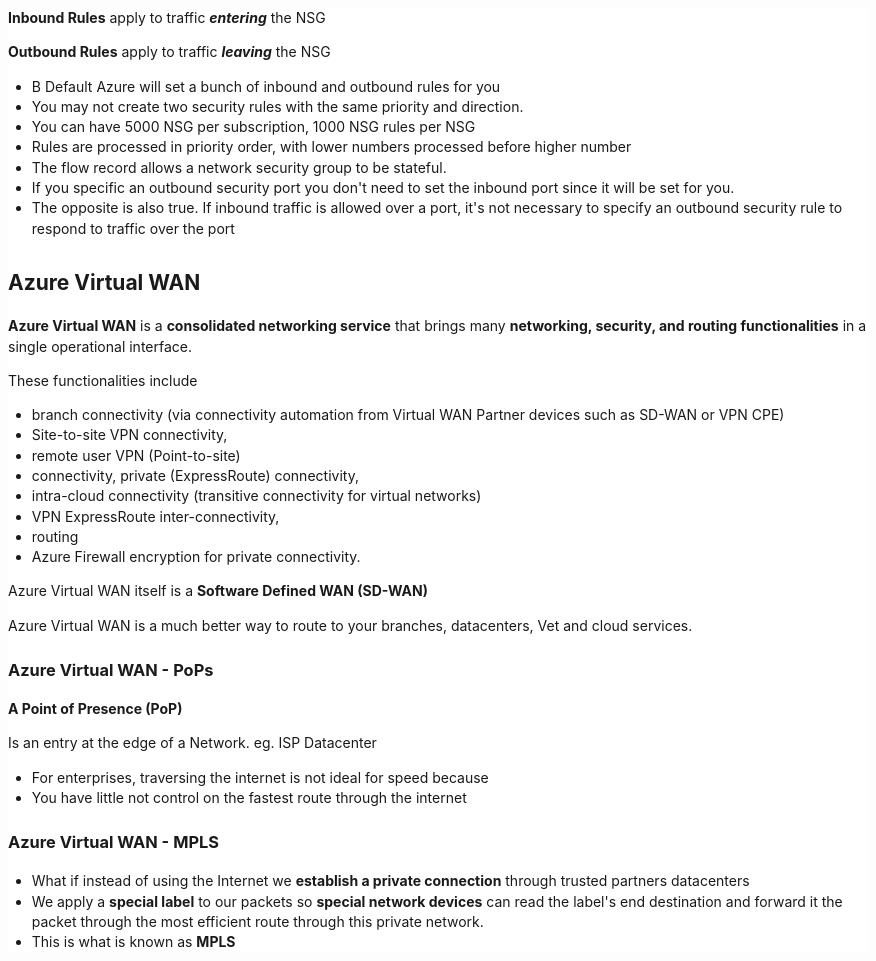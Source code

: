 
**Inbound Rules** apply to traffic ***entering*** the NSG

**Outbound Rules** apply to traffic ***leaving*** the NSG


* B Default Azure will set a bunch of inbound and outbound rules for you
* You may not create two security rules with the same priority and direction.
* You can have 5000 NSG per subscription, 1000 NSG rules per NSG
* Rules are processed in priority order, with lower numbers processed before higher number
* The flow record allows a network security group to be stateful.
* If you specific an outbound security port you don't need to set the inbound port since it will be set for you.
* The opposite is also true. If inbound traffic is allowed over a port, it's not necessary to specify an outbound security rule to respond to traffic over the port

## Azure Virtual WAN

**Azure Virtual WAN** is a **consolidated networking service** that brings many **networking, security, and routing functionalities** in a single operational interface.

These functionalities include

* branch connectivity (via connectivity automation from Virtual WAN Partner devices such as SD-WAN or VPN CPE)
* Site-to-site VPN connectivity,
* remote user VPN (Point-to-site)
* connectivity, private (ExpressRoute) connectivity,
* intra-cloud connectivity (transitive connectivity for virtual networks)
* VPN ExpressRoute inter-connectivity,
* routing
* Azure Firewall encryption for private connectivity.


Azure Virtual WAN itself is a **Software Defined WAN (SD-WAN)**

Azure Virtual WAN is a much better way to route to your branches, datacenters, Vet and cloud services.

### Azure Virtual WAN - PoPs

**A Point of Presence (PoP)**

Is an entry at the edge of a Network. eg. ISP Datacenter

* For enterprises, traversing the internet is not ideal for speed because 
* You have little not control on the fastest route through the internet

### Azure Virtual WAN - MPLS

* What if instead of using the Internet we **establish a private connection** through trusted partners datacenters
* We apply a **special label** to our packets so **special network devices** can read the label's end destination and forward it the packet through the most efficient route through this private network.
* This is what is known as **MPLS**
